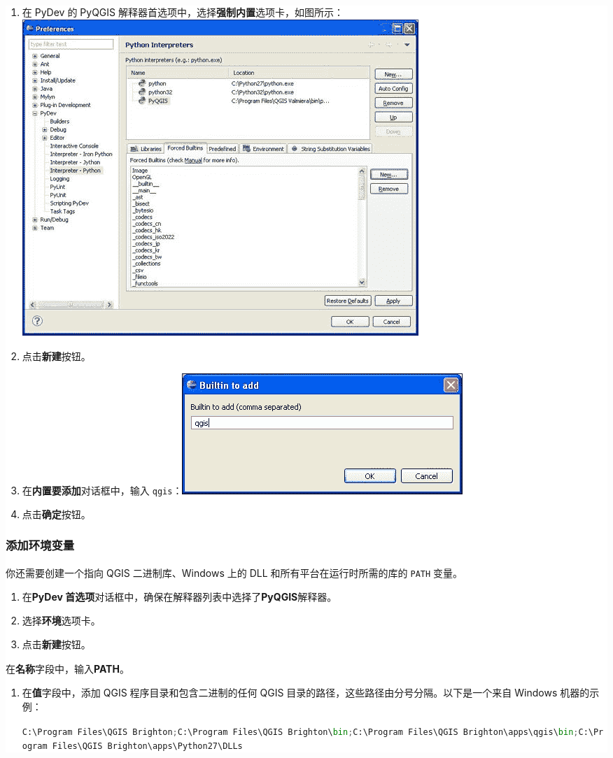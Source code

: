 1.  在 PyDev 的 PyQGIS 解释器首选项中，选择**强制内置**选项卡，如图所示：![将 PyQGIS API 添加到 IDE](img/00009.jpeg)

1.  点击**新建**按钮。

1.  在**内置要添加**对话框中，输入 `qgis`：![将 PyQGIS API 添加到 IDE](img/00010.jpeg)

1.  点击**确定**按钮。

### 添加环境变量

你还需要创建一个指向 QGIS 二进制库、Windows 上的 DLL 和所有平台在运行时所需的库的 `PATH` 变量。

1.  在**PyDev 首选项**对话框中，确保在解释器列表中选择了**PyQGIS**解释器。

1.  选择**环境**选项卡。

1.  点击**新建**按钮。

在**名称**字段中，输入**PATH**。

1.  在**值**字段中，添加 QGIS 程序目录和包含二进制的任何 QGIS 目录的路径，这些路径由分号分隔。以下是一个来自 Windows 机器的示例：

    ```py
    C:\Program Files\QGIS Brighton;C:\Program Files\QGIS Brighton\bin;C:\Program Files\QGIS Brighton\apps\qgis\bin;C:\Program Files\QGIS Brighton\apps\Python27\DLLs
